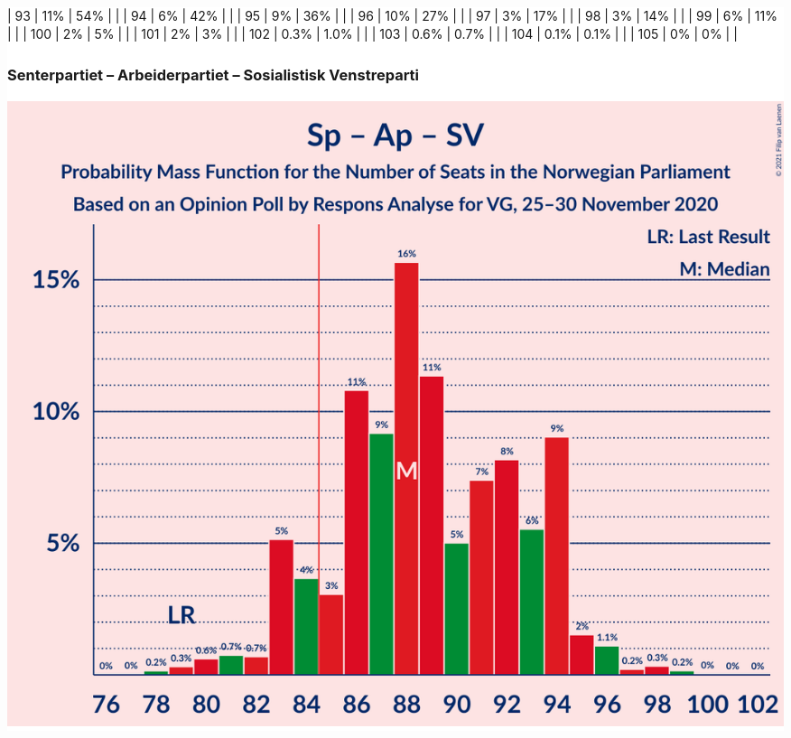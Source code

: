 | 93 | 11% | 54% |  |
| 94 | 6% | 42% |  |
| 95 | 9% | 36% |  |
| 96 | 10% | 27% |  |
| 97 | 3% | 17% |  |
| 98 | 3% | 14% |  |
| 99 | 6% | 11% |  |
| 100 | 2% | 5% |  |
| 101 | 2% | 3% |  |
| 102 | 0.3% | 1.0% |  |
| 103 | 0.6% | 0.7% |  |
| 104 | 0.1% | 0.1% |  |
| 105 | 0% | 0% |  |

### Senterpartiet – Arbeiderpartiet – Sosialistisk Venstreparti

![Graph with seats probability mass function not yet produced](2020-11-30-ResponsAnalyse-coalitions-seats-pmf-sp–ap–sv.png "Seats Probability Mass Function")
